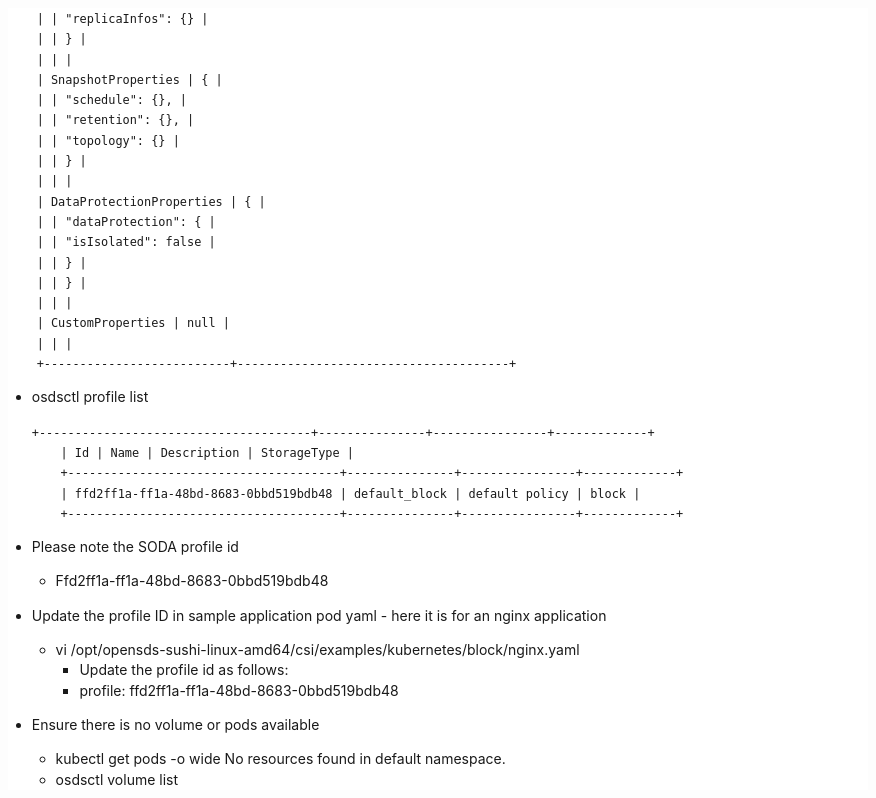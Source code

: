        	| | "replicaInfos": {} |
       	| | } |
       	| | |
       	| SnapshotProperties | { |
       	| | "schedule": {}, |
       	| | "retention": {}, |
       	| | "topology": {} |
       	| | } |
       	| | |
       	| DataProtectionProperties | { |
       	| | "dataProtection": { |
       	| | "isIsolated": false |
       	| | } |
       	| | } |
       	| | |
       	| CustomProperties | null |
       	| | |
       	+--------------------------+--------------------------------------+

-   osdsctl profile list
    
	    +--------------------------------------+---------------+----------------+-------------+
	    	| Id | Name | Description | StorageType |
	    	+--------------------------------------+---------------+----------------+-------------+
	    	| ffd2ff1a-ff1a-48bd-8683-0bbd519bdb48 | default_block | default policy | block |
	    	+--------------------------------------+---------------+----------------+-------------+

-   Please note the SODA profile id
    -   Ffd2ff1a-ff1a-48bd-8683-0bbd519bdb48
    
-   Update the profile ID in sample application pod yaml - here it is for an nginx application
	-   vi /opt/opensds-sushi-linux-amd64/csi/examples/kubernetes/block/nginx.yaml
	    -   Update the profile id as follows:
	    -   profile: ffd2ff1a-ff1a-48bd-8683-0bbd519bdb48
    
-   Ensure there is no volume or pods available
	-   kubectl get pods -o wide
	    No resources found in default namespace.
	-   osdsctl volume list
	